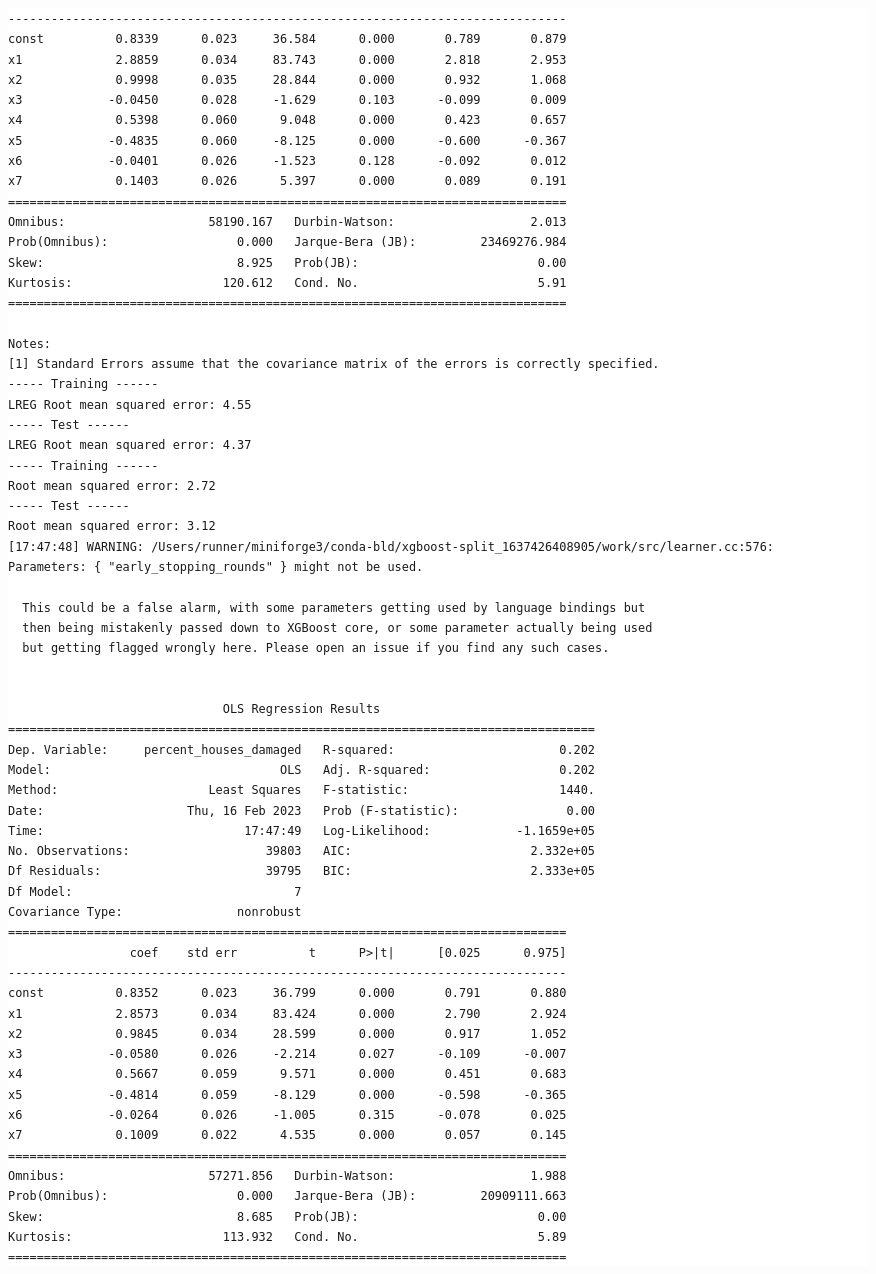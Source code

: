     ------------------------------------------------------------------------------
    const          0.8339      0.023     36.584      0.000       0.789       0.879
    x1             2.8859      0.034     83.743      0.000       2.818       2.953
    x2             0.9998      0.035     28.844      0.000       0.932       1.068
    x3            -0.0450      0.028     -1.629      0.103      -0.099       0.009
    x4             0.5398      0.060      9.048      0.000       0.423       0.657
    x5            -0.4835      0.060     -8.125      0.000      -0.600      -0.367
    x6            -0.0401      0.026     -1.523      0.128      -0.092       0.012
    x7             0.1403      0.026      5.397      0.000       0.089       0.191
    ==============================================================================
    Omnibus:                    58190.167   Durbin-Watson:                   2.013
    Prob(Omnibus):                  0.000   Jarque-Bera (JB):         23469276.984
    Skew:                           8.925   Prob(JB):                         0.00
    Kurtosis:                     120.612   Cond. No.                         5.91
    ==============================================================================
    
    Notes:
    [1] Standard Errors assume that the covariance matrix of the errors is correctly specified.
    ----- Training ------
    LREG Root mean squared error: 4.55
    ----- Test ------
    LREG Root mean squared error: 4.37
    ----- Training ------
    Root mean squared error: 2.72
    ----- Test ------
    Root mean squared error: 3.12
    [17:47:48] WARNING: /Users/runner/miniforge3/conda-bld/xgboost-split_1637426408905/work/src/learner.cc:576: 
    Parameters: { "early_stopping_rounds" } might not be used.
    
      This could be a false alarm, with some parameters getting used by language bindings but
      then being mistakenly passed down to XGBoost core, or some parameter actually being used
      but getting flagged wrongly here. Please open an issue if you find any such cases.
    
    
                                  OLS Regression Results                              
    ==================================================================================
    Dep. Variable:     percent_houses_damaged   R-squared:                       0.202
    Model:                                OLS   Adj. R-squared:                  0.202
    Method:                     Least Squares   F-statistic:                     1440.
    Date:                    Thu, 16 Feb 2023   Prob (F-statistic):               0.00
    Time:                            17:47:49   Log-Likelihood:            -1.1659e+05
    No. Observations:                   39803   AIC:                         2.332e+05
    Df Residuals:                       39795   BIC:                         2.333e+05
    Df Model:                               7                                         
    Covariance Type:                nonrobust                                         
    ==============================================================================
                     coef    std err          t      P>|t|      [0.025      0.975]
    ------------------------------------------------------------------------------
    const          0.8352      0.023     36.799      0.000       0.791       0.880
    x1             2.8573      0.034     83.424      0.000       2.790       2.924
    x2             0.9845      0.034     28.599      0.000       0.917       1.052
    x3            -0.0580      0.026     -2.214      0.027      -0.109      -0.007
    x4             0.5667      0.059      9.571      0.000       0.451       0.683
    x5            -0.4814      0.059     -8.129      0.000      -0.598      -0.365
    x6            -0.0264      0.026     -1.005      0.315      -0.078       0.025
    x7             0.1009      0.022      4.535      0.000       0.057       0.145
    ==============================================================================
    Omnibus:                    57271.856   Durbin-Watson:                   1.988
    Prob(Omnibus):                  0.000   Jarque-Bera (JB):         20909111.663
    Skew:                           8.685   Prob(JB):                         0.00
    Kurtosis:                     113.932   Cond. No.                         5.89
    ==============================================================================
    